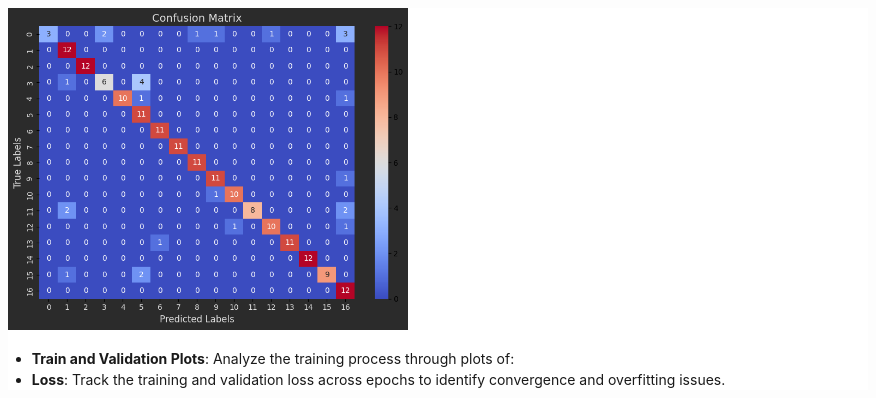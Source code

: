    <img src= "17_flowers/output3.png" width = "400" >

- **Train and Validation Plots**:
Analyze the training process through plots of:
- **Loss**: Track the training and validation loss across epochs to identify convergence and overfitting issues.
